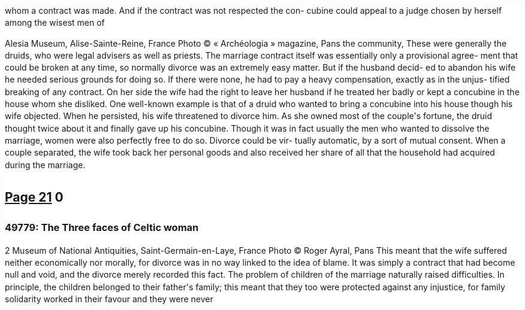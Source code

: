 whom a contract was made. And if the 
contract was not respected the con- 
cubine could appeal to a judge chosen 
by herself among the wisest men of 
  
Alesia Museum, Alise-Sainte-Reine, France 
Photo © « Archéologia » magazine, Pans 
the community, These were generally 
the druids, who were legal advisers as 
well as priests. 
The marriage contract itself was 
essentially only a provisional agree- 
ment that could be broken at any time, 
so normally divorce was an extremely 
easy matter. But if the husband decid- 
ed to abandon his wife he needed 
serious grounds for doing so. If there 
were none, he had to pay a heavy 
compensation, exactly as in the unjus- 
tified breaking of any contract. 
On her side the wife had the right 
to leave her husband if he treated her 
badly or kept a concubine in the house 
whom she disliked. One well-known 
example is that of a druid who wanted 
to bring a concubine into his house 
though his wife objected. When he 
persisted, his wife threatened to 
divorce him. As she owned most of 
the couple's fortune, the druid thought 
twice about it and finally gave up his 
concubine. 
Though it was in fact usually the 
men who wanted to dissolve the 
marriage, women were also perfectly 
free to do so. Divorce could be vir- 
tually automatic, by a sort of mutual 
consent. When a couple separated, 
the wife took back her personal goods 
and also received her share of all that 
the household had acquired during 
the marriage.

## [Page 21](https://demo.humlab.umu.se/courier/074849engo.pdf#page=21) 0

### 49779: The Three faces of Celtic woman

  
2 Museum of National Antiquities, 
Saint-Germain-en-Laye, France Photo © Roger Ayral, Pans 
This meant that the wife suffered 
neither economically nor morally, for 
divorce was in no way linked to the 
idea of blame. It was simply a contract 
that had become null and void, and the 
divorce merely recorded this fact. 
The problem of children of the 
marriage naturally raised difficulties. 
In principle, the children belonged to 
their father's family; this meant that 
they too were protected against any 
injustice, for family solidarity worked 
in their favour and they were never 